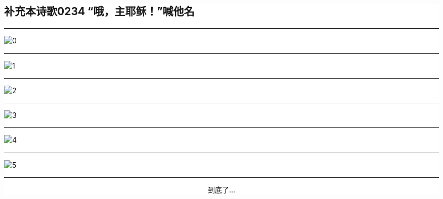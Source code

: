 
## 补充本诗歌0234 “哦，主耶稣！”喊他名

<div id="aplayer0"></div>

<div id="aplayer1"></div>

<div id="aplayer2"></div>

---

<img alt="0" width="100%" data-original="https://cdn.jsdelivr.net/gh/k34869/shi/data/b0234/0" />

---

<img alt="1" width="100%" data-original="https://cdn.jsdelivr.net/gh/k34869/shi/data/b0234/1" />

---

<img alt="2" width="100%" data-original="https://cdn.jsdelivr.net/gh/k34869/shi/data/b0234/2" />

---

<img alt="3" width="100%" data-original="https://cdn.jsdelivr.net/gh/k34869/shi/data/b0234/3" />

---

<img alt="4" width="100%" data-original="https://cdn.jsdelivr.net/gh/k34869/shi/data/b0234/4" />

---

<img alt="5" width="100%" data-original="https://cdn.jsdelivr.net/gh/k34869/shi/data/b0234/5" />

---

<p style="text-align: center">到底了...</p>

<script src="/js/dist-view.js"></script>

<script>
MAIN.id = 'b0234';
        
const ap0 = new APlayer({
    container: document.getElementById('aplayer0'),
    volume: 1,
    loop: 'none',
    preload: 'none',
    audio: [{
        name: '补充本诗歌234.mp3',
        artist: '补充本诗歌',
        url: 'https://res.wx.qq.com/voice/getvoice?mediaid=MzI0NTk3MDM5M18yMjQ3NTAyNjk5',
        cover: '/favicon'
    }]
});
const ap1 = new APlayer({
    container: document.getElementById('aplayer1'),
    volume: 1,
    loop: 'none',
    preload: 'none',
    audio: [{
        name: '补充本诗歌234第一节.mp3',
        artist: '补充本诗歌',
        url: 'https://res.wx.qq.com/voice/getvoice?mediaid=MzI0NTk3MDM5M18yMjQ3NTAyNzAw',
        cover: '/favicon'
    }]
});
const ap2 = new APlayer({